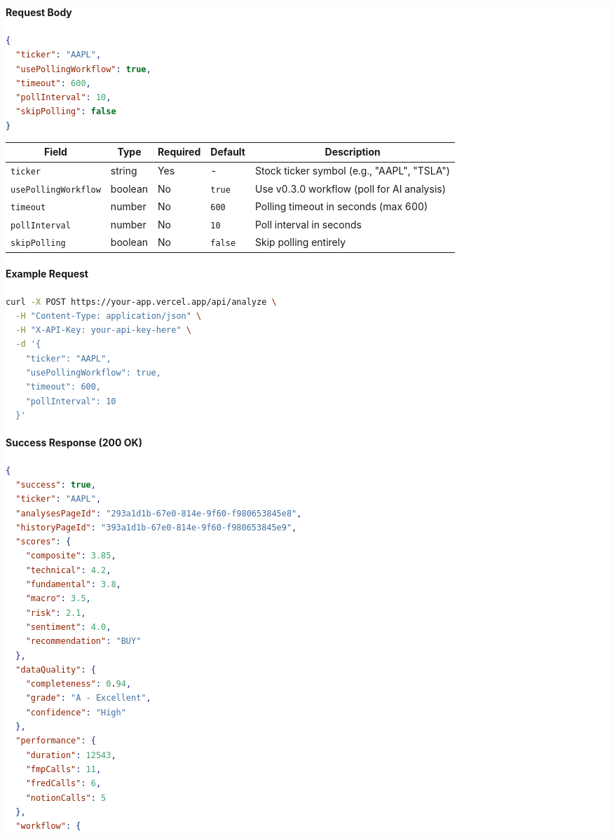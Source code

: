 #### Request Body

```json
{
  "ticker": "AAPL",
  "usePollingWorkflow": true,
  "timeout": 600,
  "pollInterval": 10,
  "skipPolling": false
}
```

| Field | Type | Required | Default | Description |
|-------|------|----------|---------|-------------|
| `ticker` | string | Yes | - | Stock ticker symbol (e.g., "AAPL", "TSLA") |
| `usePollingWorkflow` | boolean | No | `true` | Use v0.3.0 workflow (poll for AI analysis) |
| `timeout` | number | No | `600` | Polling timeout in seconds (max 600) |
| `pollInterval` | number | No | `10` | Poll interval in seconds |
| `skipPolling` | boolean | No | `false` | Skip polling entirely |

#### Example Request

```bash
curl -X POST https://your-app.vercel.app/api/analyze \
  -H "Content-Type: application/json" \
  -H "X-API-Key: your-api-key-here" \
  -d '{
    "ticker": "AAPL",
    "usePollingWorkflow": true,
    "timeout": 600,
    "pollInterval": 10
  }'
```

#### Success Response (200 OK)

```json
{
  "success": true,
  "ticker": "AAPL",
  "analysesPageId": "293a1d1b-67e0-814e-9f60-f980653845e8",
  "historyPageId": "393a1d1b-67e0-814e-9f60-f980653845e9",
  "scores": {
    "composite": 3.85,
    "technical": 4.2,
    "fundamental": 3.8,
    "macro": 3.5,
    "risk": 2.1,
    "sentiment": 4.0,
    "recommendation": "BUY"
  },
  "dataQuality": {
    "completeness": 0.94,
    "grade": "A - Excellent",
    "confidence": "High"
  },
  "performance": {
    "duration": 12543,
    "fmpCalls": 11,
    "fredCalls": 6,
    "notionCalls": 5
  },
  "workflow": {
```